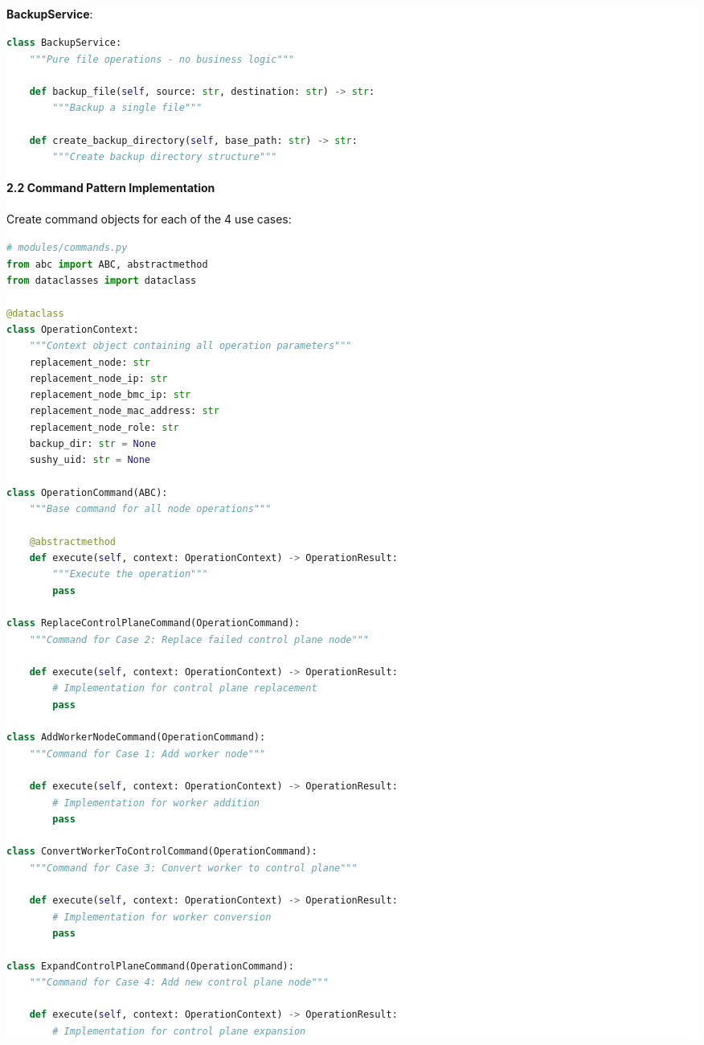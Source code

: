 **BackupService**:
```python
class BackupService:
    """Pure file operations - no business logic"""
    
    def backup_file(self, source: str, destination: str) -> str:
        """Backup a single file"""
        
    def create_backup_directory(self, base_path: str) -> str:
        """Create backup directory structure"""
```

#### 2.2 Command Pattern Implementation
Create command objects for each of the 4 use cases:

```python
# modules/commands.py
from abc import ABC, abstractmethod
from dataclasses import dataclass

@dataclass
class OperationContext:
    """Context object containing all operation parameters"""
    replacement_node: str
    replacement_node_ip: str
    replacement_node_bmc_ip: str
    replacement_node_mac_address: str
    replacement_node_role: str
    backup_dir: str = None
    sushy_uid: str = None

class OperationCommand(ABC):
    """Base command for all node operations"""
    
    @abstractmethod
    def execute(self, context: OperationContext) -> OperationResult:
        """Execute the operation"""
        pass

class ReplaceControlPlaneCommand(OperationCommand):
    """Command for Case 2: Replace failed control plane node"""
    
    def execute(self, context: OperationContext) -> OperationResult:
        # Implementation for control plane replacement
        pass

class AddWorkerNodeCommand(OperationCommand):
    """Command for Case 1: Add worker node"""
    
    def execute(self, context: OperationContext) -> OperationResult:
        # Implementation for worker addition
        pass

class ConvertWorkerToControlCommand(OperationCommand):
    """Command for Case 3: Convert worker to control plane"""
    
    def execute(self, context: OperationContext) -> OperationResult:
        # Implementation for worker conversion
        pass

class ExpandControlPlaneCommand(OperationCommand):
    """Command for Case 4: Add new control plane node"""
    
    def execute(self, context: OperationContext) -> OperationResult:
        # Implementation for control plane expansion
```
